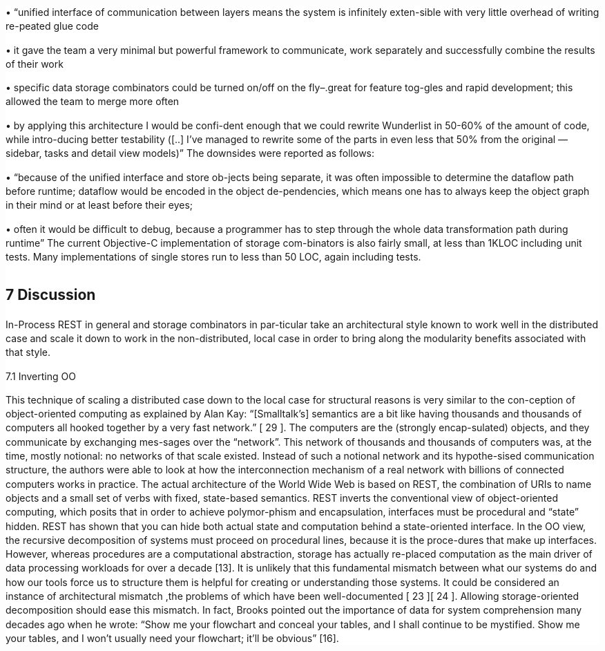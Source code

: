 • “unified interface of communication between layers means the system is infinitely exten-sible with very little overhead of writing re-peated glue code 

• it gave the team a very minimal but powerful framework to communicate, work separately and successfully combine the results of their work 

• specific data storage combinators could be turned on/off on the fly–.great for feature tog-gles and rapid development; this allowed the team to merge more often 

• by applying this architecture I would be confi-dent enough that we could rewrite Wunderlist in 50-60% of the amount of code, while intro-ducing better testability ([..] I’ve managed to rewrite some of the parts in even less that 50% from the original — sidebar, tasks and detail view models)” The downsides were reported as follows: 

• “because of the unified interface and store ob-jects being separate, it was often impossible to determine the dataflow path before runtime; dataflow would be encoded in the object de-pendencies, which means one has to always keep the object graph in their mind or at least before their eyes; 

• often it would be difficult to debug, because a programmer has to step through the whole data transformation path during runtime” The current Objective-C implementation of storage com-binators is also fairly small, at less than 1KLOC including unit tests. Many implementations of single stores run to less than 50 LOC, again including tests. 

## 7 Discussion 

In-Process REST in general and storage combinators in par-ticular take an architectural style known to work well in the distributed case and scale it down to work in the non-distributed, local case in order to bring along the modularity benefits associated with that style. 

7.1 Inverting OO 

This technique of scaling a distributed case down to the local case for structural reasons is very similar to the con-ception of object-oriented computing as explained by Alan Kay: “[Smalltalk’s] semantics are a bit like having thousands and thousands of computers all hooked together by a very fast network.” [ 29 ]. The computers are the (strongly encap-sulated) objects, and they communicate by exchanging mes-sages over the “network”. This network of thousands and thousands of computers was, at the time, mostly notional: no networks of that scale existed. Instead of such a notional network and its hypothe-sised communication structure, the authors were able to look at how the interconnection mechanism of a real network with billions of connected computers works in practice. The actual architecture of the World Wide Web is based on REST, the combination of URIs to name objects and a small set of verbs with fixed, state-based semantics. REST inverts the conventional view of object-oriented computing, which posits that in order to achieve polymor-phism and encapsulation, interfaces must be procedural and “state” hidden. REST has shown that you can hide both actual state and computation behind a state-oriented interface. In the OO view, the recursive decomposition of systems must proceed on procedural lines, because it is the proce-dures that make up interfaces. However, whereas procedures are a computational abstraction, storage has actually re-placed computation as the main driver of data processing workloads for over a decade [13]. It is unlikely that this fundamental mismatch between what our systems do and how our tools force us to structure them is helpful for creating or understanding those systems. It could be considered an instance of architectural mismatch ,the problems of which have been well-documented [ 23 ][ 24 ]. Allowing storage-oriented decomposition should ease this mismatch. In fact, Brooks pointed out the importance of data for system comprehension many decades ago when he wrote: “Show me your flowchart and conceal your tables, and I shall continue to be mystified. Show me your tables, and I won’t usually need your flowchart; it’ll be obvious” [16]. 

